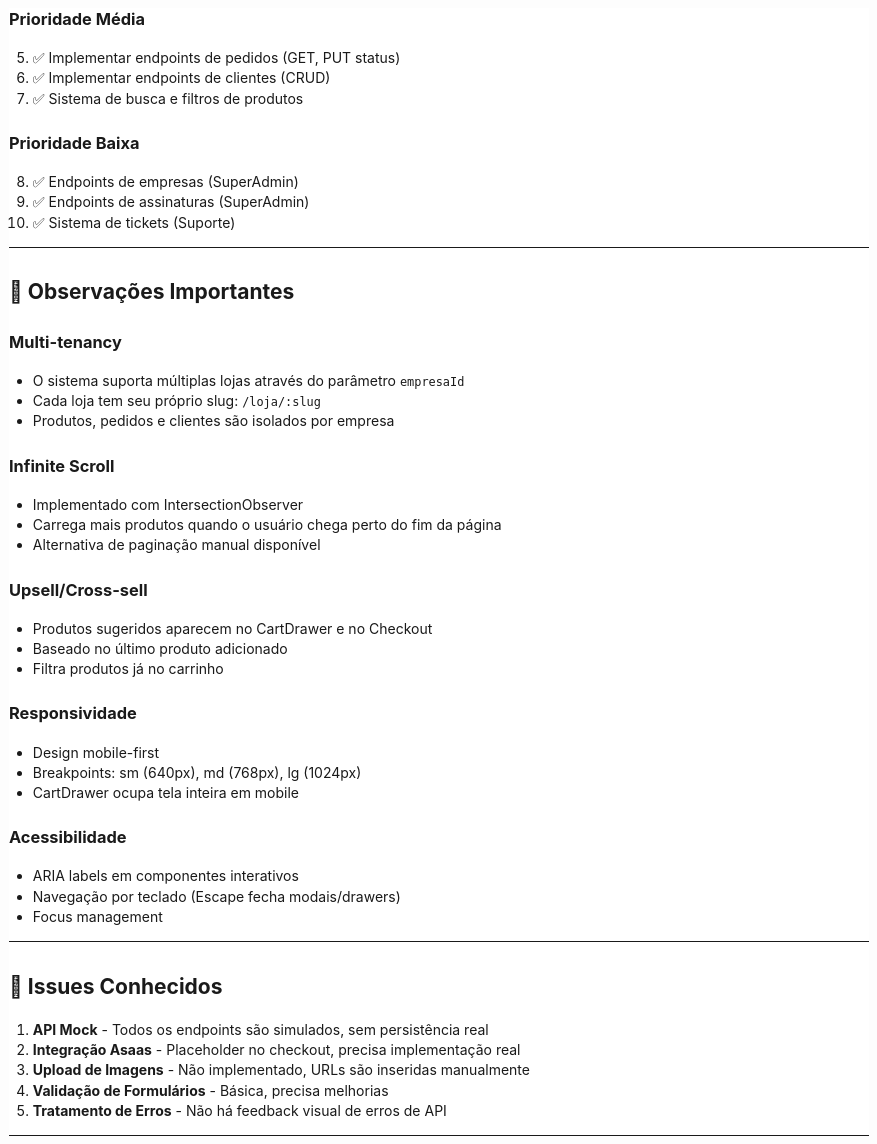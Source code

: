 ### **Prioridade Média**
5. ✅ Implementar endpoints de pedidos (GET, PUT status)
6. ✅ Implementar endpoints de clientes (CRUD)
7. ✅ Sistema de busca e filtros de produtos

### **Prioridade Baixa**
8. ✅ Endpoints de empresas (SuperAdmin)
9. ✅ Endpoints de assinaturas (SuperAdmin)
10. ✅ Sistema de tickets (Suporte)

---

## 📝 Observações Importantes

### **Multi-tenancy**
- O sistema suporta múltiplas lojas através do parâmetro `empresaId`
- Cada loja tem seu próprio slug: `/loja/:slug`
- Produtos, pedidos e clientes são isolados por empresa

### **Infinite Scroll**
- Implementado com IntersectionObserver
- Carrega mais produtos quando o usuário chega perto do fim da página
- Alternativa de paginação manual disponível

### **Upsell/Cross-sell**
- Produtos sugeridos aparecem no CartDrawer e no Checkout
- Baseado no último produto adicionado
- Filtra produtos já no carrinho

### **Responsividade**
- Design mobile-first
- Breakpoints: sm (640px), md (768px), lg (1024px)
- CartDrawer ocupa tela inteira em mobile

### **Acessibilidade**
- ARIA labels em componentes interativos
- Navegação por teclado (Escape fecha modais/drawers)
- Focus management

---

## 🐛 Issues Conhecidos

1. **API Mock** - Todos os endpoints são simulados, sem persistência real
2. **Integração Asaas** - Placeholder no checkout, precisa implementação real
3. **Upload de Imagens** - Não implementado, URLs são inseridas manualmente
4. **Validação de Formulários** - Básica, precisa melhorias
5. **Tratamento de Erros** - Não há feedback visual de erros de API

---
